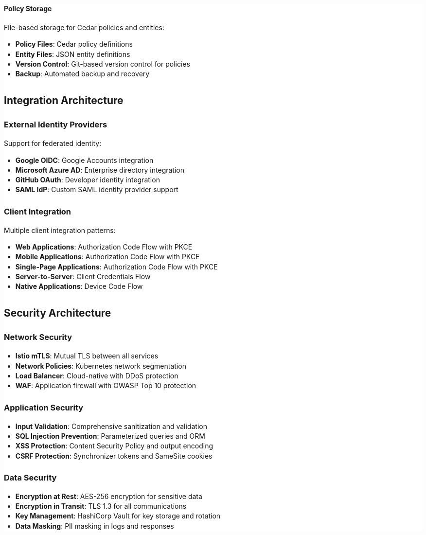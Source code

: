 #### Policy Storage

File-based storage for Cedar policies and entities:

- **Policy Files**: Cedar policy definitions
- **Entity Files**: JSON entity definitions
- **Version Control**: Git-based version control for policies
- **Backup**: Automated backup and recovery

## Integration Architecture

### External Identity Providers

Support for federated identity:

- **Google OIDC**: Google Accounts integration
- **Microsoft Azure AD**: Enterprise directory integration
- **GitHub OAuth**: Developer identity integration
- **SAML IdP**: Custom SAML identity provider support

### Client Integration

Multiple client integration patterns:

- **Web Applications**: Authorization Code Flow with PKCE
- **Mobile Applications**: Authorization Code Flow with PKCE
- **Single-Page Applications**: Authorization Code Flow with PKCE
- **Server-to-Server**: Client Credentials Flow
- **Native Applications**: Device Code Flow

## Security Architecture

### Network Security

- **Istio mTLS**: Mutual TLS between all services
- **Network Policies**: Kubernetes network segmentation
- **Load Balancer**: Cloud-native with DDoS protection
- **WAF**: Application firewall with OWASP Top 10 protection

### Application Security

- **Input Validation**: Comprehensive sanitization and validation
- **SQL Injection Prevention**: Parameterized queries and ORM
- **XSS Protection**: Content Security Policy and output encoding
- **CSRF Protection**: Synchronizer tokens and SameSite cookies

### Data Security

- **Encryption at Rest**: AES-256 encryption for sensitive data
- **Encryption in Transit**: TLS 1.3 for all communications
- **Key Management**: HashiCorp Vault for key storage and rotation
- **Data Masking**: PII masking in logs and responses
